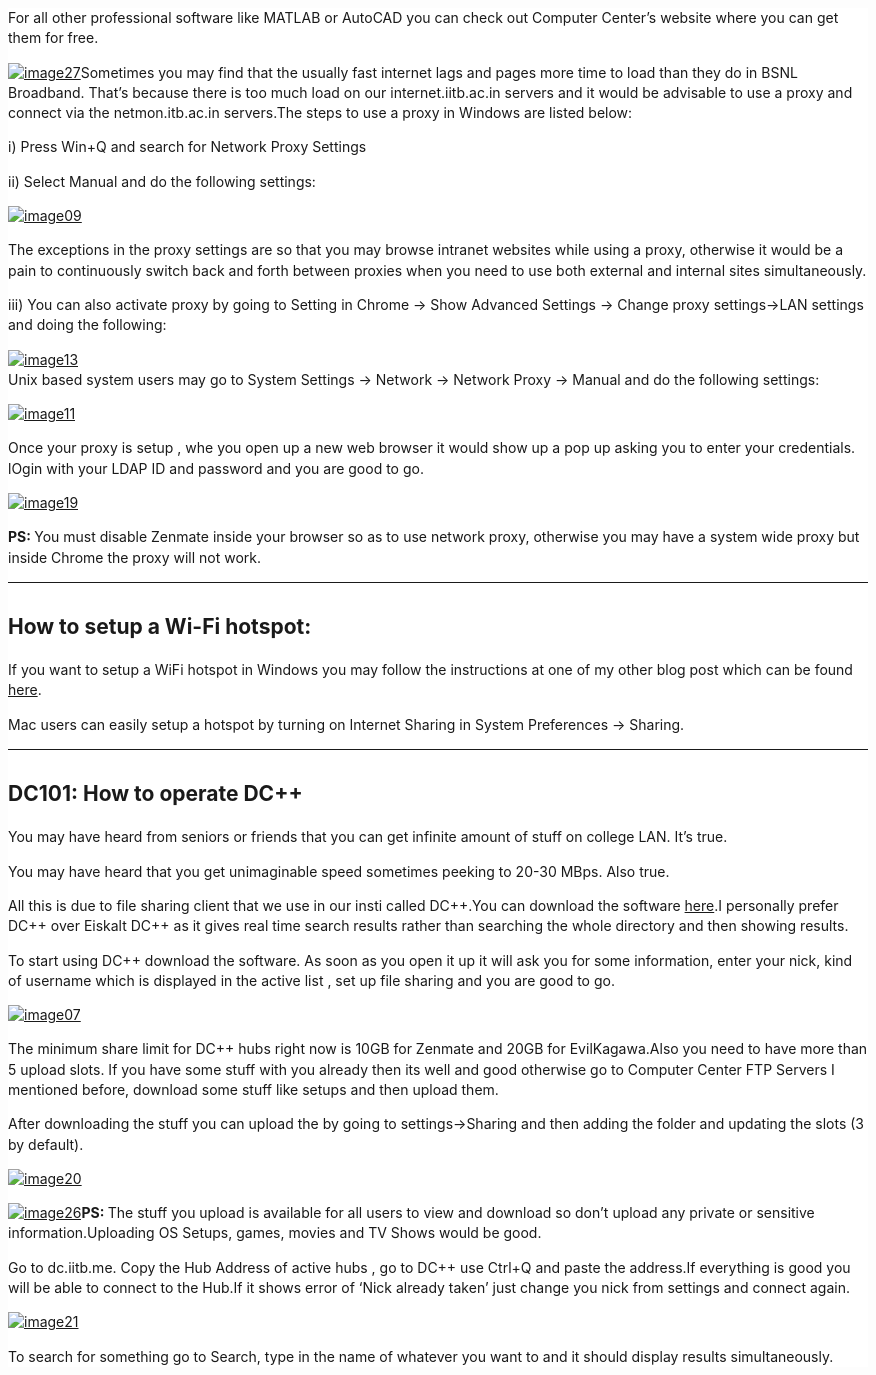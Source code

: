 <p>For all other professional software like MATLAB or AutoCAD you can check out Computer Center’s website where you can get them for free.</p>
<p><a href="https://krohan3496.files.wordpress.com/2015/07/image27.png"><img class="alignnone size-full wp-image-61" src="https://krohan3496.files.wordpress.com/2015/07/image27.png?w=842" alt="image27"   /></a>Sometimes you may find that the usually fast internet lags and pages more time to load than they do in  BSNL Broadband. That’s because there is too much load on our internet.iitb.ac.in servers and it would be advisable to use a proxy and connect via the netmon.itb.ac.in servers.The steps to use a proxy in Windows are listed below:</p>
<p>i) Press Win+Q and search for Network Proxy Settings</p>
<p>ii) Select Manual and do the following settings:</p>
<p><a href="https://krohan3496.files.wordpress.com/2015/07/image09.png"><img class="alignnone size-full wp-image-62" src="https://krohan3496.files.wordpress.com/2015/07/image09.png?w=842" alt="image09"   /></a></p>
<p>The exceptions in the proxy settings are so that you may browse intranet websites while using a proxy, otherwise it would be a pain to continuously switch back and forth between proxies when you need to use both external and internal sites simultaneously.</p>
<p>iii) You can also activate proxy by going to Setting in Chrome -&gt; Show Advanced Settings -&gt; Change proxy settings-&gt;LAN settings and doing the following:</p>
<p><a href="https://krohan3496.files.wordpress.com/2015/07/image13.png"><img class="alignnone size-full wp-image-63" src="https://krohan3496.files.wordpress.com/2015/07/image13.png?w=842" alt="image13"   /></a><br />
Unix based system users may go to System Settings -&gt; Network -&gt; Network Proxy -&gt; Manual and do the following settings:</p>
<p><a href="https://krohan3496.files.wordpress.com/2015/07/image11.png"><img class="alignnone size-full wp-image-64" src="https://krohan3496.files.wordpress.com/2015/07/image11.png?w=842" alt="image11"   /></a></p>
<p>Once your proxy is setup , whe you open up a new web browser it would show up a pop up asking you to enter your credentials. lOgin with your LDAP ID and password and you are good to go.</p>
<p><a href="https://krohan3496.files.wordpress.com/2015/07/image19.png"><img class="alignnone size-full wp-image-65" src="https://krohan3496.files.wordpress.com/2015/07/image19.png?w=842" alt="image19"   /></a></p>
<p><b>PS: </b>You must disable Zenmate inside your browser so as to use network proxy, otherwise you may have a system wide proxy but inside Chrome the proxy will not work.</p>
<hr />
<h2>How to setup a Wi-Fi hotspot:</h2>
<p>If you want to setup a WiFi hotspot in Windows you may follow the instructions at one of my other blog post which can be found <a href="https://krohan3496.wordpress.com/2015/04/12/tutorial-how-to-setup-a-wifi-hotspot-in-windows/">here</a>.</p>
<p>Mac users can easily setup a hotspot by turning on Internet Sharing in System Preferences -&gt; Sharing.</p>
<hr />
<h2>DC101: How to operate DC++</h2>
<p>You may have heard from seniors or friends that you can get infinite amount of stuff on college LAN. It’s true.</p>
<p>You may have heard that you get unimaginable speed sometimes peeking to 20-30 MBps. Also true.</p>
<p>All this is due to file sharing client that we use in our insti called DC++.You can download the software <a href="http://dcplusplus.sourceforge.net/" target="_blank">here</a>.I personally prefer DC++ over Eiskalt DC++ as it gives real time search results rather than searching the whole directory and then showing results.</p>
<p>To start using DC++ download the software. As soon as you open it up it will ask you for some information, enter your nick, kind of username which is displayed in the active list , set up file sharing and you are good to go.</p>
<p><a href="https://krohan3496.files.wordpress.com/2015/07/image07.png"><img class="alignnone size-full wp-image-66" src="https://krohan3496.files.wordpress.com/2015/07/image07.png?w=842" alt="image07"   /></a></p>
<p>The minimum share limit for DC++ hubs right now is 10GB for Zenmate and 20GB for EvilKagawa.Also you need to have more than 5 upload slots. If you have some stuff with you already then its well and good otherwise go to Computer Center FTP Servers I mentioned before, download some stuff like setups and then upload them.</p>
<p>After downloading the stuff you can upload the by going to settings-&gt;Sharing and then adding the folder and updating the slots (3 by default).</p>
<p><a href="https://krohan3496.files.wordpress.com/2015/07/image20.png"><img class="alignnone size-full wp-image-67" src="https://krohan3496.files.wordpress.com/2015/07/image20.png?w=842" alt="image20"   /></a></p>
<p><a href="https://krohan3496.files.wordpress.com/2015/07/image26.png"><img class="  wp-image-68 aligncenter" src="https://krohan3496.files.wordpress.com/2015/07/image26.png?w=462&#038;h=397" alt="image26" width="462" height="397" /></a><b>PS: </b>The stuff you upload is available for all users to view and download so don’t upload any private or sensitive information.Uploading OS Setups, games, movies and TV Shows would be good.</p>
<p>Go to dc.iitb.me. Copy the Hub Address of active hubs , go to DC++ use Ctrl+Q and paste the address.If everything is good you will be able to connect to the Hub.If it shows error of ‘Nick already taken’ just change you nick from settings and connect again.</p>
<p><a href="https://krohan3496.files.wordpress.com/2015/07/image21.png"><img class="alignnone size-full wp-image-69" src="https://krohan3496.files.wordpress.com/2015/07/image21.png?w=842" alt="image21"   /></a></p>
<p>To search for something go to Search, type in the name of whatever you want to and it should display results simultaneously.</p>